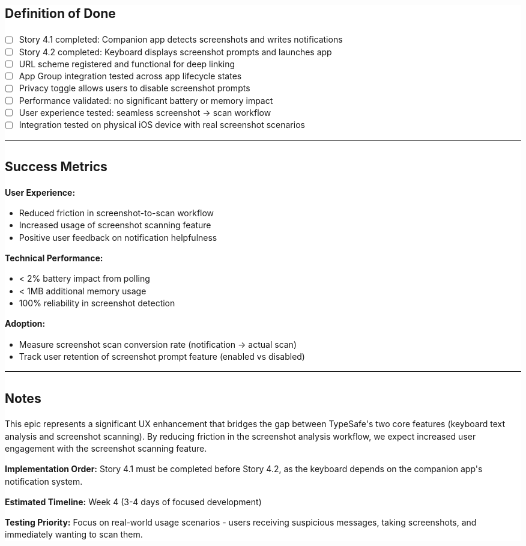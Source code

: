 
## Definition of Done

- [ ] Story 4.1 completed: Companion app detects screenshots and writes notifications
- [ ] Story 4.2 completed: Keyboard displays screenshot prompts and launches app
- [ ] URL scheme registered and functional for deep linking
- [ ] App Group integration tested across app lifecycle states
- [ ] Privacy toggle allows users to disable screenshot prompts
- [ ] Performance validated: no significant battery or memory impact
- [ ] User experience tested: seamless screenshot → scan workflow
- [ ] Integration tested on physical iOS device with real screenshot scenarios

---

## Success Metrics

**User Experience:**

- Reduced friction in screenshot-to-scan workflow
- Increased usage of screenshot scanning feature
- Positive user feedback on notification helpfulness

**Technical Performance:**

- < 2% battery impact from polling
- < 1MB additional memory usage
- 100% reliability in screenshot detection

**Adoption:**

- Measure screenshot scan conversion rate (notification → actual scan)
- Track user retention of screenshot prompt feature (enabled vs disabled)

---

## Notes

This epic represents a significant UX enhancement that bridges the gap between TypeSafe's two core features (keyboard text analysis and screenshot scanning). By reducing friction in the screenshot analysis workflow, we expect increased user engagement with the screenshot scanning feature.

**Implementation Order:** Story 4.1 must be completed before Story 4.2, as the keyboard depends on the companion app's notification system.

**Estimated Timeline:** Week 4 (3-4 days of focused development)

**Testing Priority:** Focus on real-world usage scenarios - users receiving suspicious messages, taking screenshots, and immediately wanting to scan them.
